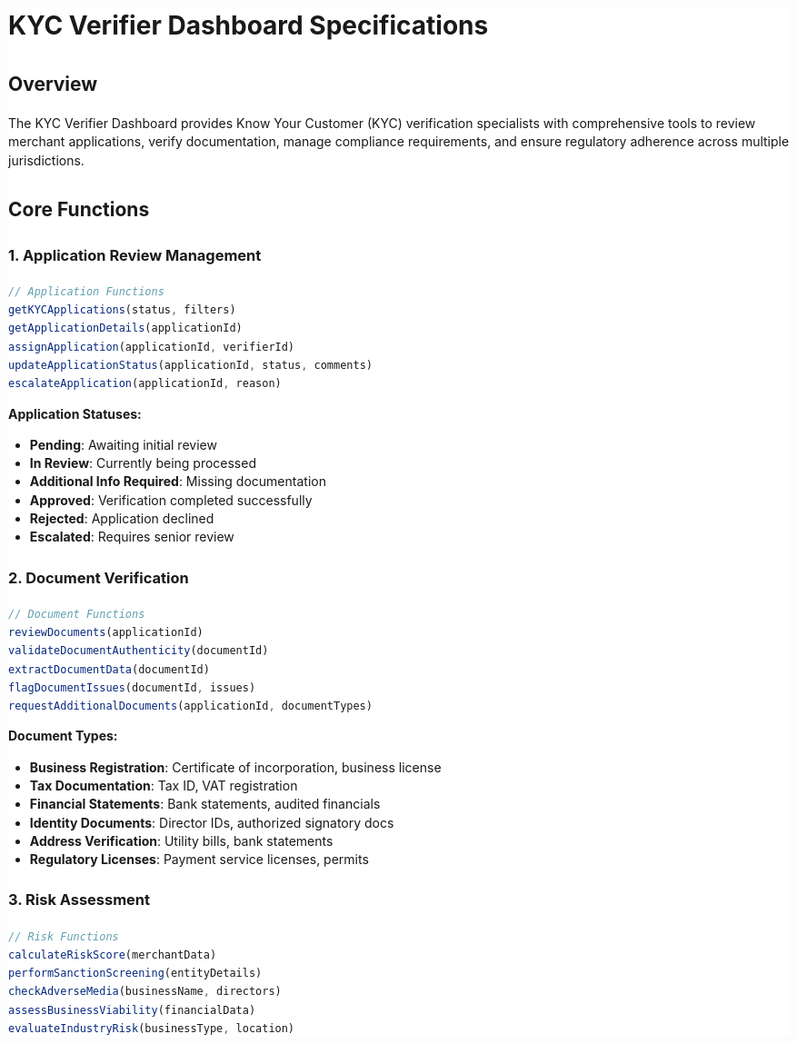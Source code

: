 # KYC Verifier Dashboard Specifications

## Overview
The KYC Verifier Dashboard provides Know Your Customer (KYC) verification specialists with comprehensive tools to review merchant applications, verify documentation, manage compliance requirements, and ensure regulatory adherence across multiple jurisdictions.

## Core Functions

### 1. Application Review Management
```javascript
// Application Functions
getKYCApplications(status, filters)
getApplicationDetails(applicationId)
assignApplication(applicationId, verifierId)
updateApplicationStatus(applicationId, status, comments)
escalateApplication(applicationId, reason)
```

**Application Statuses:**
- **Pending**: Awaiting initial review
- **In Review**: Currently being processed
- **Additional Info Required**: Missing documentation
- **Approved**: Verification completed successfully
- **Rejected**: Application declined
- **Escalated**: Requires senior review

### 2. Document Verification
```javascript
// Document Functions
reviewDocuments(applicationId)
validateDocumentAuthenticity(documentId)
extractDocumentData(documentId)
flagDocumentIssues(documentId, issues)
requestAdditionalDocuments(applicationId, documentTypes)
```

**Document Types:**
- **Business Registration**: Certificate of incorporation, business license
- **Tax Documentation**: Tax ID, VAT registration
- **Financial Statements**: Bank statements, audited financials
- **Identity Documents**: Director IDs, authorized signatory docs
- **Address Verification**: Utility bills, bank statements
- **Regulatory Licenses**: Payment service licenses, permits

### 3. Risk Assessment
```javascript
// Risk Functions
calculateRiskScore(merchantData)
performSanctionScreening(entityDetails)
checkAdverseMedia(businessName, directors)
assessBusinessViability(financialData)
evaluateIndustryRisk(businessType, location)
```
